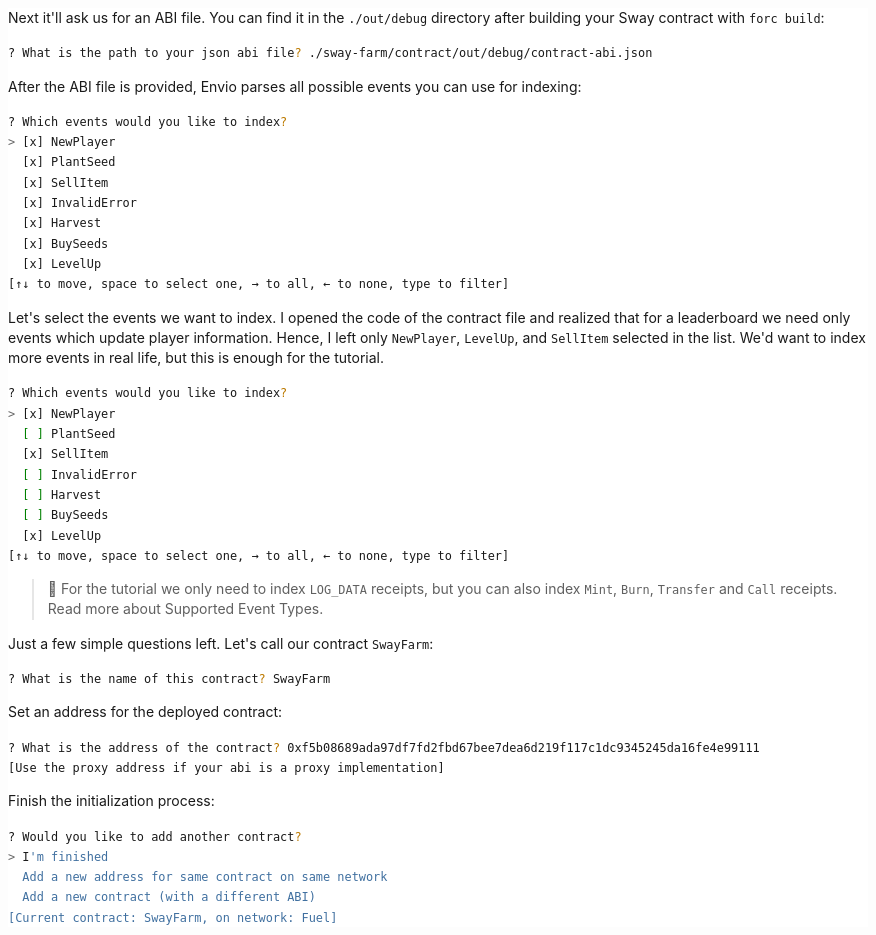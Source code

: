 Next it'll ask us for an ABI file. You can find it in the `./out/debug` directory after building your Sway contract with `forc build`:

```bash
? What is the path to your json abi file? ./sway-farm/contract/out/debug/contract-abi.json
```

After the ABI file is provided, Envio parses all possible events you can use for indexing:

```bash
? Which events would you like to index?
> [x] NewPlayer
  [x] PlantSeed
  [x] SellItem
  [x] InvalidError
  [x] Harvest
  [x] BuySeeds
  [x] LevelUp
[↑↓ to move, space to select one, → to all, ← to none, type to filter]
```

Let's select the events we want to index. I opened the code of the contract file and realized that for a leaderboard we need only events which update player information. Hence, I left only `NewPlayer`, `LevelUp`, and `SellItem` selected in the list. We'd want to index more events in real life, but this is enough for the tutorial.

```bash
? Which events would you like to index?
> [x] NewPlayer
  [ ] PlantSeed
  [x] SellItem
  [ ] InvalidError
  [ ] Harvest
  [ ] BuySeeds
  [x] LevelUp
[↑↓ to move, space to select one, → to all, ← to none, type to filter]
```

> 📖 For the tutorial we only need to index `LOG_DATA` receipts, but you can also index `Mint`, `Burn`, `Transfer` and `Call` receipts. Read more about Supported Event Types.

Just a few simple questions left. Let's call our contract `SwayFarm`:

```bash
? What is the name of this contract? SwayFarm
```

Set an address for the deployed contract:

```bash
? What is the address of the contract? 0xf5b08689ada97df7fd2fbd67bee7dea6d219f117c1dc9345245da16fe4e99111
[Use the proxy address if your abi is a proxy implementation]
```

Finish the initialization process:

```bash
? Would you like to add another contract?
> I'm finished
  Add a new address for same contract on same network
  Add a new contract (with a different ABI)
[Current contract: SwayFarm, on network: Fuel]
```
